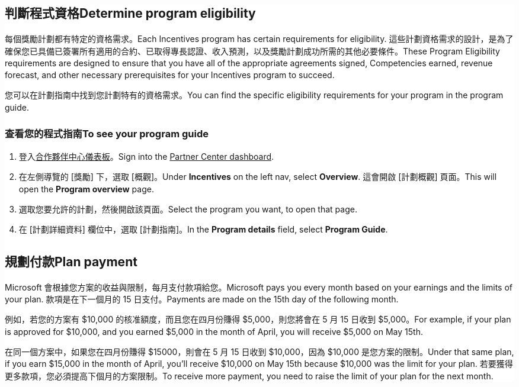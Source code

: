 ## <a name="determine-program-eligibility"></a><span data-ttu-id="4e0ff-245">判斷程式資格</span><span class="sxs-lookup"><span data-stu-id="4e0ff-245">Determine program eligibility</span></span>

<span data-ttu-id="4e0ff-246">每個獎勵計劃都有特定的資格需求。</span><span class="sxs-lookup"><span data-stu-id="4e0ff-246">Each Incentives program has certain requirements for eligibility.</span></span> <span data-ttu-id="4e0ff-247">這些計劃資格需求的設計，是為了確保您已具備已簽署所有適用的合約、已取得專長認證、收入預測，以及獎勵計劃成功所需的其他必要條件。</span><span class="sxs-lookup"><span data-stu-id="4e0ff-247">These Program Eligibility requirements are designed to ensure that you have all of the appropriate agreements signed, Competencies earned, revenue forecast, and other necessary prerequisites for your Incentives program to succeed.</span></span>

<span data-ttu-id="4e0ff-248">您可以在計劃指南中找到您計劃特有的資格需求。</span><span class="sxs-lookup"><span data-stu-id="4e0ff-248">You can find the specific eligibility requirements for your program in the program guide.</span></span>

### <a name="to-see-your-program-guide"></a><span data-ttu-id="4e0ff-249">查看您的程式指南</span><span class="sxs-lookup"><span data-stu-id="4e0ff-249">To see your program guide</span></span>

1. <span data-ttu-id="4e0ff-250">登入[合作夥伴中心儀表板](https://partner.microsoft.com/dashboard/)。</span><span class="sxs-lookup"><span data-stu-id="4e0ff-250">Sign into the [Partner Center dashboard](https://partner.microsoft.com/dashboard/).</span></span>

2. <span data-ttu-id="4e0ff-251">在左側導覽的 [獎勵] 下，選取 [概觀]。</span><span class="sxs-lookup"><span data-stu-id="4e0ff-251">Under **Incentives** on the left nav, select **Overview**.</span></span> <span data-ttu-id="4e0ff-252">這會開啟 [計劃概觀] 頁面。</span><span class="sxs-lookup"><span data-stu-id="4e0ff-252">This will open the **Program overview** page.</span></span>

3. <span data-ttu-id="4e0ff-253">選取您要允許的計劃，然後開啟該頁面。</span><span class="sxs-lookup"><span data-stu-id="4e0ff-253">Select the program you want, to open that page.</span></span>

4. <span data-ttu-id="4e0ff-254">在 [計劃詳細資料] 欄位中，選取 [計劃指南]。</span><span class="sxs-lookup"><span data-stu-id="4e0ff-254">In the **Program details** field, select **Program Guide**.</span></span>

## <a name="plan-payment"></a><span data-ttu-id="4e0ff-255">規劃付款</span><span class="sxs-lookup"><span data-stu-id="4e0ff-255">Plan payment</span></span>

<span data-ttu-id="4e0ff-256">Microsoft 會根據您方案的收益與限制，每月支付款項給您。</span><span class="sxs-lookup"><span data-stu-id="4e0ff-256">Microsoft pays you every month based on your earnings and the limits of your plan.</span></span> <span data-ttu-id="4e0ff-257">款項是在下一個月的 15 日支付。</span><span class="sxs-lookup"><span data-stu-id="4e0ff-257">Payments are made on the 15th day of the following month.</span></span>

<span data-ttu-id="4e0ff-258">例如，若您的方案有 $10,000 的核准額度，而且您在四月份賺得 $5,000，則您將會在 5 月 15 日收到 $5,000。</span><span class="sxs-lookup"><span data-stu-id="4e0ff-258">For example, if your plan is approved for $10,000, and you earned $5,000 in the month of April, you will receive $5,000 on May 15th.</span></span>

<span data-ttu-id="4e0ff-259">在同一個方案中，如果您在四月份賺得 $15000，則會在 5 月 15 日收到 $10,000，因為 $10,000 是您方案的限制。</span><span class="sxs-lookup"><span data-stu-id="4e0ff-259">Under that same plan, if you earn $15,000 in the month of April, you’ll receive $10,000 on May 15th because $10,000 was the limit for your plan.</span></span> <span data-ttu-id="4e0ff-260">若要獲得更多款項，您必須提高下個月的方案限制。</span><span class="sxs-lookup"><span data-stu-id="4e0ff-260">To receive more payment, you need to raise the limit of your plan for the next month.</span></span>
